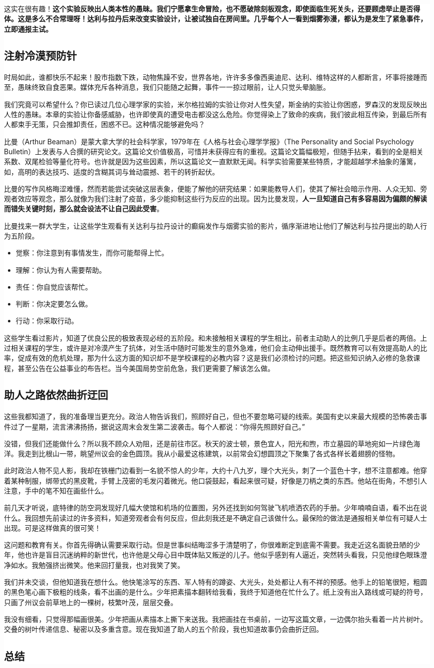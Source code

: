 这实在很有趣！**这个实验反映出人类本性的愚昧。我们宁愿拿生命冒险，也不愿破除刻板观念，即使面临生死关头，还要顾虑举止是否得体。这是多么不合常理呀！达利与拉丹后来改变实验设计，让被试独自在房间里。几乎每个人一看到烟雾弥漫，都认为是发生了紧急事件，立即通报主试。**

## 注射冷漠预防针

时局如此，谁都快乐不起来！股市指数下跌，动物焦躁不安，世界各地，许许多多像西奥迪尼、达利、维特这样的人都断言，坏事将接踵而至，愚昧终致自食恶果。媒体充斥各种消息，我们只能随之起舞，事件一一掠过眼前，让人只觉头晕脑胀。

我们究竟可以希望什么？你已读过几位心理学家的实验，米尔格拉姆的实验让你对人性失望，斯金纳的实验让你困惑，罗森汉的发现反映出人性的愚昧。本章的实验让你备感威胁，也许即使真的遭受电击都没这么危险。你觉得染上了致命的疾病，我们彼此相互传染，到最后所有人都束手无策，只会推卸责任，困惑不已。这种情况能够避免吗？

比曼（Arthur Beaman）是蒙大拿大学的社会科学家，1979年在《人格与社会心理学学报》（The Personality and Social Psychology Bulletin）上发表与人合撰的研究论文。这篇论文价值极高，可惜并未获得应有的重视。这篇论文篇幅极短，但随手拈来，看到的全是相关系数、双尾检验等量化符号。也许就是因为这些因素，所以这篇论文一直默默无闻。科学实验需要某些特质，才能超越学术抽象的藩篱，如，高明的表达技巧、适度的含糊其词与耸动震撼、若干的转折起伏。

比曼的写作风格晦涩难懂，然而若能尝试突破这层表象，便能了解他的研究结果：如果能教导人们，使其了解社会暗示作用、人众无知、旁观者效应等观念，那么就像为我们注射了疫苗，多少能抑制这些行为反应的出现。因为比曼发现，**人一旦知道自己有多容易因为偏颇的解读而错失关键时刻，那么就会设法不让自己因此受害**。

比曼找来一群大学生，让这些学生观看有关达利与拉丹设计的癫痫发作与烟雾实验的影片，循序渐进地让他们了解达利与拉丹提出的助人行为五阶段。

* 觉察：你注意到有事情发生，而你可能帮得上忙。

* 理解：你认为有人需要帮助。

* 责任：你自觉应该帮忙。

* 判断：你决定要怎么做。

* 行动：你采取行动。

这些学生看过影片，知道了优良公民的极致表现必经的五阶段。和未接触相关课程的学生相比，前者主动助人的比例几乎是后者的两倍。上过相关课程的学生，或许是对冷漠产生了抗体，对生活中随时可能发生的意外急难，他们会主动伸出援手。既然教育可以有效提高助人的比率，促成有效的危机处理，那为什么这方面的知识却不是学校课程的必教内容？这是我们必须检讨的问题。把这些知识纳入必修的急救课程，甚至公告在公益事业的布告栏。当今美国局势空前危急，我们更需要了解该怎么做。


## 助人之路依然曲折迂回

这些我都知道了，我的准备理当更充分。政治人物告诉我们，照顾好自己，但也不要忽略可疑的线索。美国有史以来最大规模的恐怖袭击事件过了一星期，流言沸沸扬扬，据说这周末会发生第二波袭击。每个人都说：“你得先照顾好自己。”

没错，但我们还能做什么？所以我不顾众人劝阻，还是前往市区。秋天的波士顿，景色宜人，阳光和煦，市立墓园的草地宛如一片绿色海洋。我走到比根山一带，眺望州议会的金色圆顶。我从小最爱这栋建筑，以前常会幻想圆顶之下聚集了各式各样长着翅膀的怪物。

此时政治人物不见人影，我却在铁栅门边看到一名貌不惊人的少年，大约十八九岁，理个大光头，刺了一个蓝色十字，想不注意都难。他穿着某种制服，绑带式的黑皮靴，手臂上茂密的毛发闪着微光。他口袋鼓起，看起来很可疑，好像是刀柄之类的东西。他站在街角，不想引人注意，手中的笔不知在画些什么。

前几天才听说，底特律的防空洞发现好几幅大使馆和机场的位置图，另外还找到如何驾驶飞机喷洒农药的手册。少年喃喃自语，看不出在说什么。我回想先前读过的许多资料，知道旁观者会有何反应，但此刻我还是不确定自己该做什么。最保险的做法是通报相关单位有可疑人士出现。可是这样做真的很可笑！

这问题和教育有关。你首先得确认需要采取行动。但是世事纠结晦涩多于清楚明了，你很难断定到底需不需要。我走近这名面貌丑陋的少年，他也许是盲目沉迷纳粹的新世代，也许他是父母心目中既体贴又叛逆的儿子。他似乎感到有人逼近，突然转头看我，只见他绿色眼珠澄净如水。我勉强挤出微笑。他来回打量我，也对我笑了笑。

我们并未交谈，但他知道我在想什么。他快笔涂写的东西、军人特有的蹲姿、大光头，处处都让人有不祥的预感。他手上的铅笔很短，粗圆的黑色笔心画下极粗的线条，看不出画的是什么。少年把素描本翻转给我看，我终于知道他在忙什么了。纸上没有出入路线或可疑的符号，只画了州议会前草地上的一棵树，枝繁叶茂，层层交叠。

我没有细看，只觉得那幅画很美。少年把画从素描本上撕下来送我。我把画挂在书桌前，一边写这篇文章，一边偶尔抬头看着一片片树叶。交叠的树叶传递信息、秘密以及多重含意。现在我知道了助人的五个阶段，我也知道故事仍会曲折迂回。

## 总结
